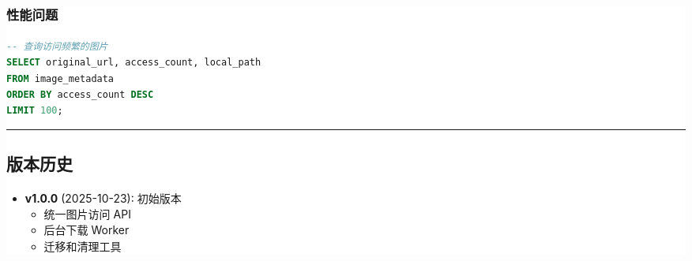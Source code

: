 ### 性能问题

```sql
-- 查询访问频繁的图片
SELECT original_url, access_count, local_path
FROM image_metadata
ORDER BY access_count DESC
LIMIT 100;
```

---

## 版本历史

- **v1.0.0** (2025-10-23): 初始版本
  - 统一图片访问 API
  - 后台下载 Worker
  - 迁移和清理工具
